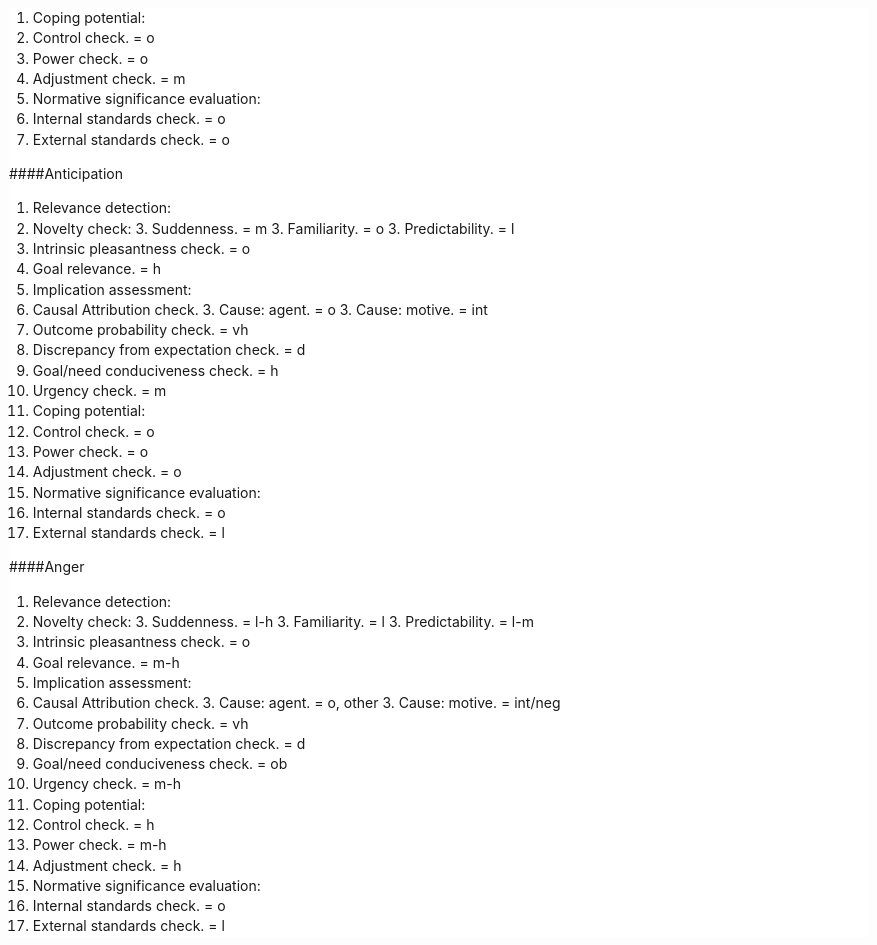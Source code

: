 1. Coping potential:
  2. Control check. = o
  2. Power check. = o
  2. Adjustment check. = m
1. Normative significance evaluation:
  2. Internal standards check. = o
  2. External standards check. = o

####Anticipation

1. Relevance detection:
  2. Novelty check:
    3. Suddenness. = m
    3. Familiarity. = o
    3. Predictability. = l
  2. Intrinsic pleasantness check. = o
  2. Goal relevance. = h
1. Implication assessment:
  2. Causal Attribution check.
    3. Cause: agent. = o
    3. Cause: motive. = int
  2. Outcome probability check. = vh
  2. Discrepancy from expectation check. = d
  2. Goal/need conduciveness check. = h
  2. Urgency check. = m
1. Coping potential:
  2. Control check. = o
  2. Power check. = o
  2. Adjustment check. = o
1. Normative significance evaluation:
  2. Internal standards check. = o
  2. External standards check. = l

####Anger

1. Relevance detection:
  2. Novelty check:
    3. Suddenness. = l-h
    3. Familiarity. = l
    3. Predictability. = l-m
  2. Intrinsic pleasantness check. = o
  2. Goal relevance. = m-h
1. Implication assessment:
  2. Causal Attribution check.
    3. Cause: agent. = o, other
    3. Cause: motive. = int/neg
  2. Outcome probability check. = vh
  2. Discrepancy from expectation check. = d
  2. Goal/need conduciveness check. = ob
  2. Urgency check. = m-h
1. Coping potential:
  2. Control check. = h
  2. Power check. = m-h
  2. Adjustment check. = h
1. Normative significance evaluation:
  2. Internal standards check. = o
  2. External standards check. = l
